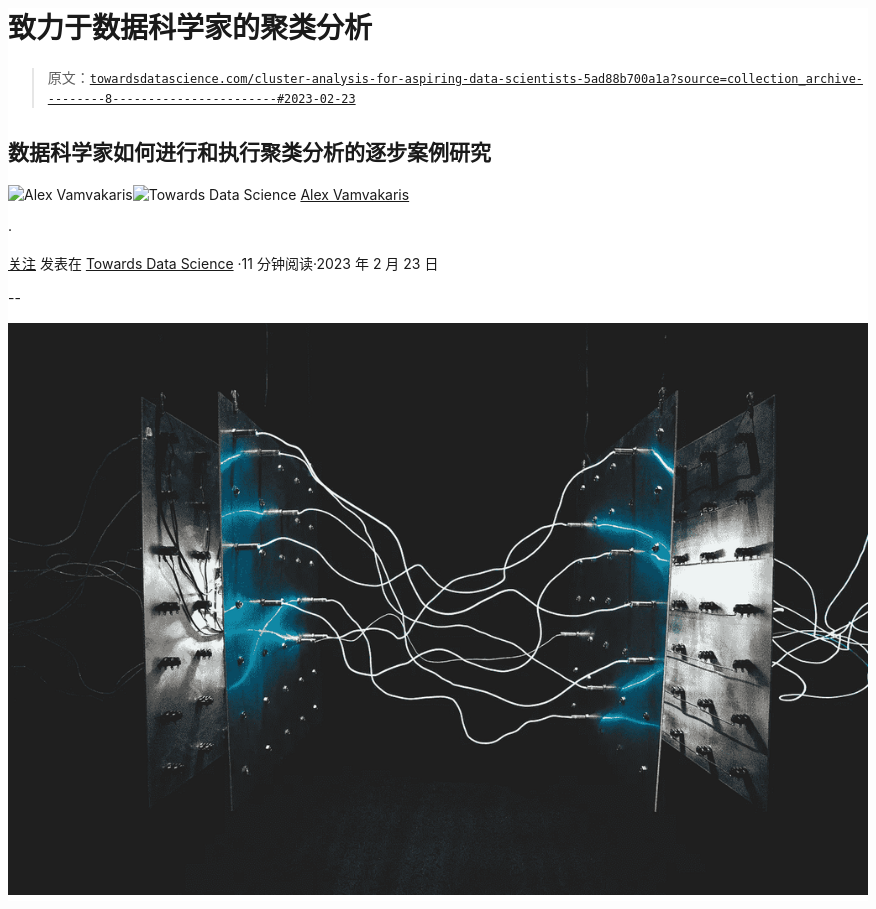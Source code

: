 # 致力于数据科学家的聚类分析

> 原文：[`towardsdatascience.com/cluster-analysis-for-aspiring-data-scientists-5ad88b700a1a?source=collection_archive---------8-----------------------#2023-02-23`](https://towardsdatascience.com/cluster-analysis-for-aspiring-data-scientists-5ad88b700a1a?source=collection_archive---------8-----------------------#2023-02-23)

## 数据科学家如何进行和执行聚类分析的逐步案例研究

[](https://medium.com/@alex.vamvakaris.ds?source=post_page-----5ad88b700a1a--------------------------------)![Alex Vamvakaris](https://medium.com/@alex.vamvakaris.ds?source=post_page-----5ad88b700a1a--------------------------------)[](https://towardsdatascience.com/?source=post_page-----5ad88b700a1a--------------------------------)![Towards Data Science](https://towardsdatascience.com/?source=post_page-----5ad88b700a1a--------------------------------) [Alex Vamvakaris](https://medium.com/@alex.vamvakaris.ds?source=post_page-----5ad88b700a1a--------------------------------)

·

[关注](https://medium.com/m/signin?actionUrl=https%3A%2F%2Fmedium.com%2F_%2Fsubscribe%2Fuser%2F8072260dd591&operation=register&redirect=https%3A%2F%2Ftowardsdatascience.com%2Fcluster-analysis-for-aspiring-data-scientists-5ad88b700a1a&user=Alex+Vamvakaris&userId=8072260dd591&source=post_page-8072260dd591----5ad88b700a1a---------------------post_header-----------) 发表在 [Towards Data Science](https://towardsdatascience.com/?source=post_page-----5ad88b700a1a--------------------------------) ·11 分钟阅读·2023 年 2 月 23 日[](https://medium.com/m/signin?actionUrl=https%3A%2F%2Fmedium.com%2F_%2Fvote%2Ftowards-data-science%2F5ad88b700a1a&operation=register&redirect=https%3A%2F%2Ftowardsdatascience.com%2Fcluster-analysis-for-aspiring-data-scientists-5ad88b700a1a&user=Alex+Vamvakaris&userId=8072260dd591&source=-----5ad88b700a1a---------------------clap_footer-----------)

--

[](https://medium.com/m/signin?actionUrl=https%3A%2F%2Fmedium.com%2F_%2Fbookmark%2Fp%2F5ad88b700a1a&operation=register&redirect=https%3A%2F%2Ftowardsdatascience.com%2Fcluster-analysis-for-aspiring-data-scientists-5ad88b700a1a&source=-----5ad88b700a1a---------------------bookmark_footer-----------)![](img/51486cbac4597e6f2474fa48835e4801.png)
